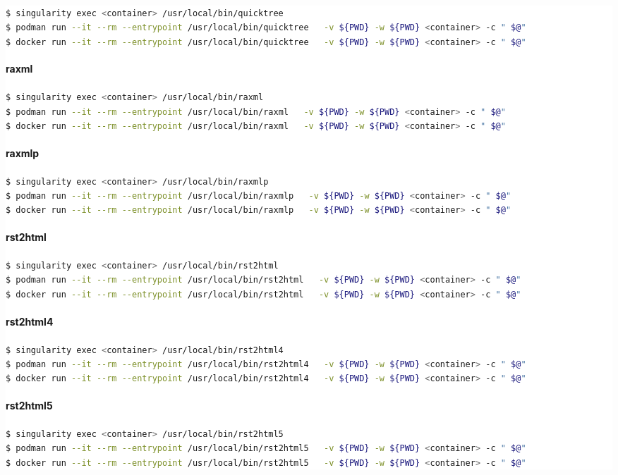 ```bash
$ singularity exec <container> /usr/local/bin/quicktree
$ podman run --it --rm --entrypoint /usr/local/bin/quicktree   -v ${PWD} -w ${PWD} <container> -c " $@"
$ docker run --it --rm --entrypoint /usr/local/bin/quicktree   -v ${PWD} -w ${PWD} <container> -c " $@"
```


#### raxml

```bash
$ singularity exec <container> /usr/local/bin/raxml
$ podman run --it --rm --entrypoint /usr/local/bin/raxml   -v ${PWD} -w ${PWD} <container> -c " $@"
$ docker run --it --rm --entrypoint /usr/local/bin/raxml   -v ${PWD} -w ${PWD} <container> -c " $@"
```


#### raxmlp

```bash
$ singularity exec <container> /usr/local/bin/raxmlp
$ podman run --it --rm --entrypoint /usr/local/bin/raxmlp   -v ${PWD} -w ${PWD} <container> -c " $@"
$ docker run --it --rm --entrypoint /usr/local/bin/raxmlp   -v ${PWD} -w ${PWD} <container> -c " $@"
```


#### rst2html

```bash
$ singularity exec <container> /usr/local/bin/rst2html
$ podman run --it --rm --entrypoint /usr/local/bin/rst2html   -v ${PWD} -w ${PWD} <container> -c " $@"
$ docker run --it --rm --entrypoint /usr/local/bin/rst2html   -v ${PWD} -w ${PWD} <container> -c " $@"
```


#### rst2html4

```bash
$ singularity exec <container> /usr/local/bin/rst2html4
$ podman run --it --rm --entrypoint /usr/local/bin/rst2html4   -v ${PWD} -w ${PWD} <container> -c " $@"
$ docker run --it --rm --entrypoint /usr/local/bin/rst2html4   -v ${PWD} -w ${PWD} <container> -c " $@"
```


#### rst2html5

```bash
$ singularity exec <container> /usr/local/bin/rst2html5
$ podman run --it --rm --entrypoint /usr/local/bin/rst2html5   -v ${PWD} -w ${PWD} <container> -c " $@"
$ docker run --it --rm --entrypoint /usr/local/bin/rst2html5   -v ${PWD} -w ${PWD} <container> -c " $@"
```
